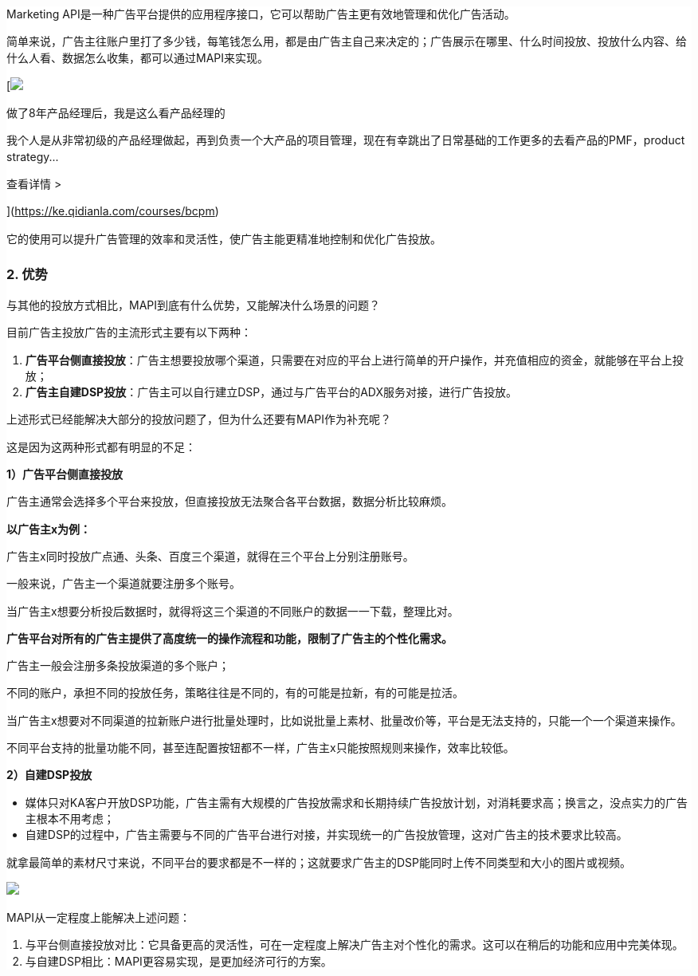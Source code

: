 Marketing API是一种广告平台提供的应用程序接口，它可以帮助广告主更有效地管理和优化广告活动。

简单来说，广告主往账户里打了多少钱，每笔钱怎么用，都是由广告主自己来决定的；广告展示在哪里、什么时间投放、投放什么内容、给什么人看、数据怎么收集，都可以通过MAPI来实现。

[![](https://image.woshipm.com/2023/08/02/bf59b8ba-30e4-11ee-88e7-00163e0b5ff3.png)

做了8年产品经理后，我是这么看产品经理的

我个人是从非常初级的产品经理做起，再到负责一个大产品的项目管理，现在有幸跳出了日常基础的工作更多的去看产品的PMF，product strategy...

查看详情 >

](https://ke.qidianla.com/courses/bcpm)

它的使用可以提升广告管理的效率和灵活性，使广告主能更精准地控制和优化广告投放。

### 2\. 优势

与其他的投放方式相比，MAPI到底有什么优势，又能解决什么场景的问题？

目前广告主投放广告的主流形式主要有以下两种：

1.  **广告平台侧直接投放**：广告主想要投放哪个渠道，只需要在对应的平台上进行简单的开户操作，并充值相应的资金，就能够在平台上投放；
2.  **广告主自建DSP投放**：广告主可以自行建立DSP，通过与广告平台的ADX服务对接，进行广告投放。

上述形式已经能解决大部分的投放问题了，但为什么还要有MAPI作为补充呢？

这是因为这两种形式都有明显的不足：

**1）广告平台侧直接投放**

广告主通常会选择多个平台来投放，但直接投放无法聚合各平台数据，数据分析比较麻烦。

**以广告主x为例：**

广告主x同时投放广点通、头条、百度三个渠道，就得在三个平台上分别注册账号。

一般来说，广告主一个渠道就要注册多个账号。

当广告主x想要分析投后数据时，就得将这三个渠道的不同账户的数据一一下载，整理比对。

**广告平台对所有的广告主提供了高度统一的操作流程和功能，限制了广告主的个性化需求。**

广告主一般会注册多条投放渠道的多个账户；

不同的账户，承担不同的投放任务，策略往往是不同的，有的可能是拉新，有的可能是拉活。

当广告主x想要对不同渠道的拉新账户进行批量处理时，比如说批量上素材、批量改价等，平台是无法支持的，只能一个一个渠道来操作。

不同平台支持的批量功能不同，甚至连配置按钮都不一样，广告主x只能按照规则来操作，效率比较低。

**2）自建DSP投放**

*   媒体只对KA客户开放DSP功能，广告主需有大规模的广告投放需求和长期持续广告投放计划，对消耗要求高；换言之，没点实力的广告主根本不用考虑；
*   自建DSP的过程中，广告主需要与不同的广告平台进行对接，并实现统一的广告投放管理，这对广告主的技术要求比较高。

就拿最简单的素材尺寸来说，不同平台的要求都是不一样的；这就要求广告主的DSP能同时上传不同类型和大小的图片或视频。

![](https://image.woshipm.com/2023/10/29/67ad8d78-766a-11ee-a0b5-00163e0b5ff3.png)

MAPI从一定程度上能解决上述问题：

1.  与平台侧直接投放对比：它具备更高的灵活性，可在一定程度上解决广告主对个性化的需求。这可以在稍后的功能和应用中完美体现。
2.  与自建DSP相比：MAPI更容易实现，是更加经济可行的方案。
